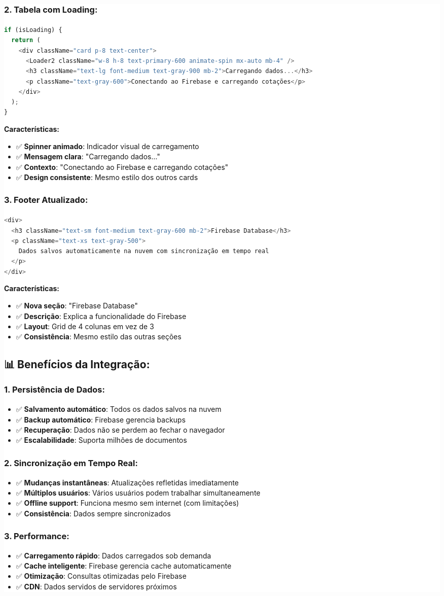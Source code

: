 ### **2. Tabela com Loading:**

```typescript
if (isLoading) {
  return (
    <div className="card p-8 text-center">
      <Loader2 className="w-8 h-8 text-primary-600 animate-spin mx-auto mb-4" />
      <h3 className="text-lg font-medium text-gray-900 mb-2">Carregando dados...</h3>
      <p className="text-gray-600">Conectando ao Firebase e carregando cotações</p>
    </div>
  );
}
```

**Características:**
- ✅ **Spinner animado**: Indicador visual de carregamento
- ✅ **Mensagem clara**: "Carregando dados..."
- ✅ **Contexto**: "Conectando ao Firebase e carregando cotações"
- ✅ **Design consistente**: Mesmo estilo dos outros cards

### **3. Footer Atualizado:**

```typescript
<div>
  <h3 className="text-sm font-medium text-gray-600 mb-2">Firebase Database</h3>
  <p className="text-xs text-gray-500">
    Dados salvos automaticamente na nuvem com sincronização em tempo real
  </p>
</div>
```

**Características:**
- ✅ **Nova seção**: "Firebase Database"
- ✅ **Descrição**: Explica a funcionalidade do Firebase
- ✅ **Layout**: Grid de 4 colunas em vez de 3
- ✅ **Consistência**: Mesmo estilo das outras seções

## 📊 Benefícios da Integração:

### **1. Persistência de Dados:**
- ✅ **Salvamento automático**: Todos os dados salvos na nuvem
- ✅ **Backup automático**: Firebase gerencia backups
- ✅ **Recuperação**: Dados não se perdem ao fechar o navegador
- ✅ **Escalabilidade**: Suporta milhões de documentos

### **2. Sincronização em Tempo Real:**
- ✅ **Mudanças instantâneas**: Atualizações refletidas imediatamente
- ✅ **Múltiplos usuários**: Vários usuários podem trabalhar simultaneamente
- ✅ **Offline support**: Funciona mesmo sem internet (com limitações)
- ✅ **Consistência**: Dados sempre sincronizados

### **3. Performance:**
- ✅ **Carregamento rápido**: Dados carregados sob demanda
- ✅ **Cache inteligente**: Firebase gerencia cache automaticamente
- ✅ **Otimização**: Consultas otimizadas pelo Firebase
- ✅ **CDN**: Dados servidos de servidores próximos
